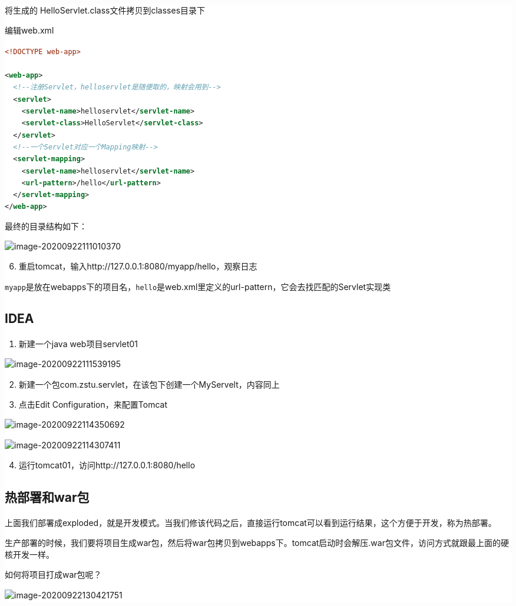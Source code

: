 将生成的 HelloServlet.class文件拷贝到classes目录下

编辑web.xml

```xml
<!DOCTYPE web-app>

<web-app>
  <!--注册Servlet，helloservlet是随便取的，映射会用到-->
  <servlet>
    <servlet-name>helloservlet</servlet-name>
    <servlet-class>HelloServlet</servlet-class>
  </servlet>
  <!--一个Servlet对应一个Mapping映射-->
  <servlet-mapping>
    <servlet-name>helloservlet</servlet-name>
    <url-pattern>/hello</url-pattern>
  </servlet-mapping>
</web-app>
```

最终的目录结构如下：

![image-20200922111010370](https://tva1.sinaimg.cn/large/007S8ZIlly1giz95nht4mj30fo06r3yz.jpg)

6. 重启tomcat，输入http://127.0.0.1:8080/myapp/hello，观察日志

`myapp`是放在webapps下的项目名，`hello`是web.xml里定义的url-pattern，它会去找匹配的Servlet实现类

## IDEA

1. 新建一个java web项目servlet01

![image-20200922111539195](https://tva1.sinaimg.cn/large/007S8ZIlly1giz9bckb6fj30mt0k1jto.jpg)

2. 新建一个包com.zstu.servlet，在该包下创建一个MyServelt，内容同上

3. 点击Edit Configuration，来配置Tomcat

![image-20200922114350692](https://tva1.sinaimg.cn/large/007S8ZIlly1giza4owtpjj30tg0g440g.jpg)

![image-20200922114307411](https://tva1.sinaimg.cn/large/007S8ZIlly1giza3xnl6lj30pl09hq3m.jpg)

4. 运行tomcat01，访问http://127.0.0.1:8080/hello

## 热部署和war包

上面我们部署成exploded，就是开发模式。当我们修该代码之后，直接运行tomcat可以看到运行结果，这个方便于开发，称为热部署。

生产部署的时候，我们要将项目生成war包，然后将war包拷贝到webapps下。tomcat启动时会解压.war包文件，访问方式就跟最上面的硬核开发一样。

如何将项目打成war包呢？

![image-20200922130421751](https://tva1.sinaimg.cn/large/007S8ZIlly1gizcggkswaj30wk0npwmg.jpg)
